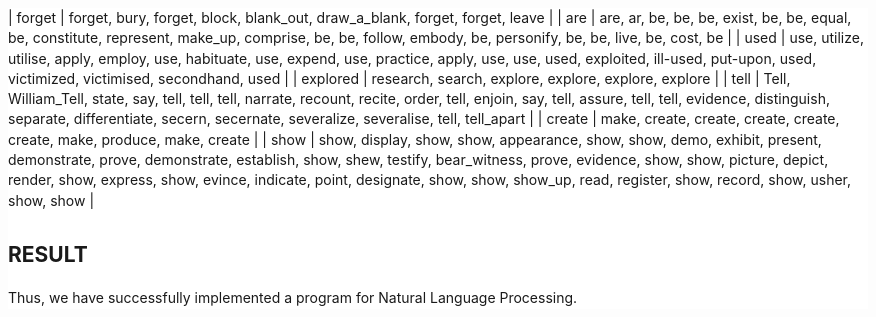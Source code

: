 | forget      | forget, bury, forget, block, blank_out, draw_a_blank, forget, forget, leave                                                                                                                                                                                                                                                                                                                                                                                                                                                                                                                                                                                                                                                                                                       |
| are         | are, ar, be, be, be, exist, be, be, equal, be, constitute, represent, make_up, comprise, be, be, follow, embody, be, personify, be, be, live, be, cost, be                                                                                                                                                                                                                                                                                                                                                                                                                                                                                                                                                                                                                        |
| used        | use, utilize, utilise, apply, employ, use, habituate, use, expend, use, practice, apply, use, use, used, exploited, ill-used, put-upon, used, victimized, victimised, secondhand, used                                                                                                                                                                                                                                                                                                                                                                                                                                                                                                                                                                                            |
| explored    | research, search, explore, explore, explore, explore                                                                                                                                                                                                                                                                                                                                                                                                                                                                                                                                                                                                                                                                                                                              |
| tell        | Tell, William_Tell, state, say, tell, tell, tell, narrate, recount, recite, order, tell, enjoin, say, tell, assure, tell, tell, evidence, distinguish, separate, differentiate, secern, secernate, severalize, severalise, tell, tell_apart                                                                                                                                                                                                                                                                                                                                                                                                                                                                                                                                       |
| create      | make, create, create, create, create, create, make, produce, make, create                                                                                                                                                                                                                                                                                                                                                                                                                                                                                                                                                                                                                                                                                                         |
| show        | show, display, show, show, appearance, show, show, demo, exhibit, present, demonstrate, prove, demonstrate, establish, show, shew, testify, bear_witness, prove, evidence, show, show, picture, depict, render, show, express, show, evince, indicate, point, designate, show, show, show_up, read, register, show, record, show, usher, show, show                                                                                                                                                                                                                                                                                                                                                                                                                               |

## RESULT

Thus, we have successfully implemented a program for Natural Language Processing.
